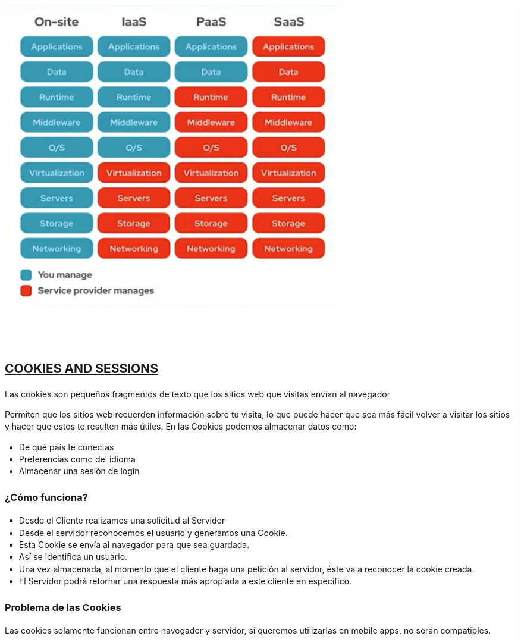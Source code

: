   <img src="https://github.com/juancumbeq/platzi-introduction-backend-development/blob/main/readme_images/arch-details.png?raw=true" width= "65%" alt="arch-details">
</p>

<br>
<br>

  ## [COOKIES AND SESSIONS]()
Las cookies son pequeños fragmentos de texto que los sitios web que visitas envían al navegador

Permiten que los sitios web recuerden información sobre tu visita, lo que puede hacer que sea más fácil volver a visitar los sitios y hacer que estos te resulten más útiles. En las Cookies podemos almacenar datos como:
  - De qué país te conectas
  - Preferencias como del idioma
  - Almacenar una sesión de login

  ### ¿Cómo funciona?
  - Desde el Cliente realizamos una solicitud al Servidor
  - Desde el servidor reconocemos el usuario y generamos una Cookie.
  - Esta Cookie se envía al navegador para que sea guardada.
  - Así se identifica un usuario.
  - Una vez almacenada, al momento que el cliente haga una petición al servidor, éste va a reconocer la cookie creada.
  - El Servidor podrá retornar una respuesta más apropiada a este cliente en especifico.

  ### Problema de las Cookies
Las cookies solamente funcionan entre navegador y servidor, si queremos utilizarlas en mobile apps, no serán compatibles.
